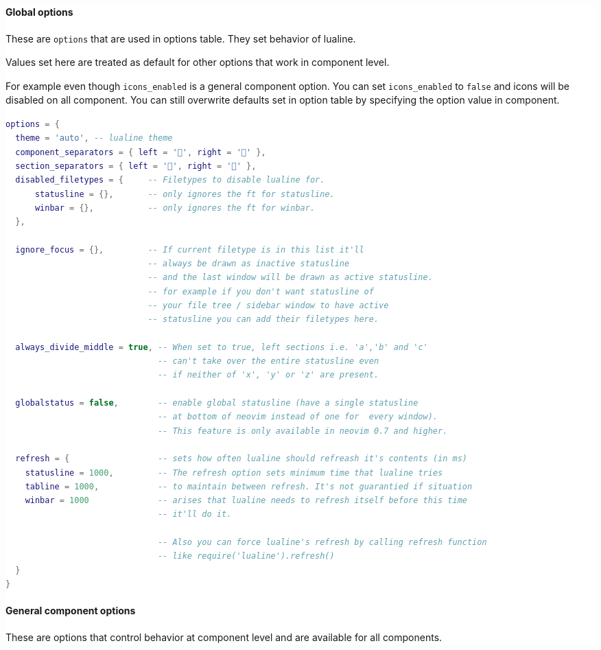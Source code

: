 #### Global options

These are `options` that are used in options table.
They set behavior of lualine.

Values set here are treated as default for other options
that work in component level.

For example even though `icons_enabled` is a general component option.
You can set `icons_enabled` to `false` and icons will be disabled on all
component. You can still overwrite defaults set in option table by specifying
the option value in component.

```lua
options = {
  theme = 'auto', -- lualine theme
  component_separators = { left = '', right = '' },
  section_separators = { left = '', right = '' },
  disabled_filetypes = {     -- Filetypes to disable lualine for.
      statusline = {},       -- only ignores the ft for statusline.
      winbar = {},           -- only ignores the ft for winbar.
  },

  ignore_focus = {},         -- If current filetype is in this list it'll
                             -- always be drawn as inactive statusline
                             -- and the last window will be drawn as active statusline.
                             -- for example if you don't want statusline of
                             -- your file tree / sidebar window to have active
                             -- statusline you can add their filetypes here.

  always_divide_middle = true, -- When set to true, left sections i.e. 'a','b' and 'c'
                               -- can't take over the entire statusline even
                               -- if neither of 'x', 'y' or 'z' are present.

  globalstatus = false,        -- enable global statusline (have a single statusline
                               -- at bottom of neovim instead of one for  every window).
                               -- This feature is only available in neovim 0.7 and higher.

  refresh = {                  -- sets how often lualine should refreash it's contents (in ms)
    statusline = 1000,         -- The refresh option sets minimum time that lualine tries
    tabline = 1000,            -- to maintain between refresh. It's not guarantied if situation
    winbar = 1000              -- arises that lualine needs to refresh itself before this time
                               -- it'll do it.

                               -- Also you can force lualine's refresh by calling refresh function
                               -- like require('lualine').refresh()
  }
}
```

#### General component options

These are options that control behavior at component level
and are available for all components.
